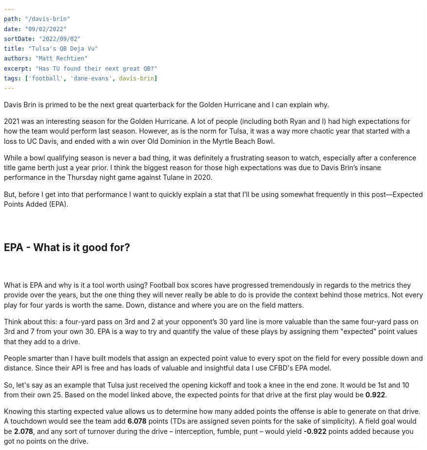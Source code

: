 ```yaml
---
path: "/davis-brin"
date: "09/02/2022"
sortDate: "2022/09/02"
title: "Tulsa's QB Deja Vu"
authors: "Matt Rechtien"
excerpt: "Has TU found their next great QB?"
tags: ['football', 'dane-evans', davis-brin]
---
```


Davis Brin is primed to be the next great quarterback for the Golden Hurricane and I can explain why.

2021 was an interesting season for the Golden Hurricane. A lot of people (including both Ryan and I) had high expectations for how the team would perform last season. However, as is the norm for Tulsa, it was a way more chaotic year that started with a loss to UC Davis, and ended with a win over Old Dominion in the Myrtle Beach Bowl. 

While a bowl qualifying season is never a bad thing, it was definitely a frustrating season to watch, especially after a conference title game berth just a year prior. I think the biggest reason for those high expectations was due to Davis Brin’s insane performance in the Thursday night game against Tulane in 2020. 

But, before I get into that performance I want to quickly explain a stat that I’ll be using somewhat frequently in this post—Expected Points Added (EPA).

<br />

## EPA - What is it good for?

<br />

What is EPA and why is it a tool worth using? Football box scores have progressed tremendously in regards to the metrics they provide over the years, but the one thing they will never really be able to do is provide the context behind those metrics. Not every play for four yards is worth the same. Down, distance and where you are on the field matters.

Think about this: a four-yard pass on 3rd and 2 at your opponent’s 30 yard line is more valuable than the same four-yard pass on 3rd and 7 from your own 30. EPA is a way to try and quantify the value of these plays by assigning them "expected" point values that they add to a drive.

People smarter than I have built models that assign an expected point value to every spot on the field for every possible down and distance. Since their API is free and has loads of valuable and insightful data I use CFBD's EPA model.

So, let's say as an example that Tulsa just received the opening kickoff and took a knee in the end zone. It would be 1st and 10 from their own 25. Based on the model linked above, the expected points for that drive at the first play would be **0.922**. 

Knowing this starting expected value allows us to determine how many added points the offense is able to generate on that drive. A touchdown would see the team add **6.078** points (TDs are assigned seven points for the sake of simplicity). A field goal would be **2.078**, and any sort of turnover during the drive – interception, fumble, punt – would yield **-0.922** points added because you got no points on the drive.
